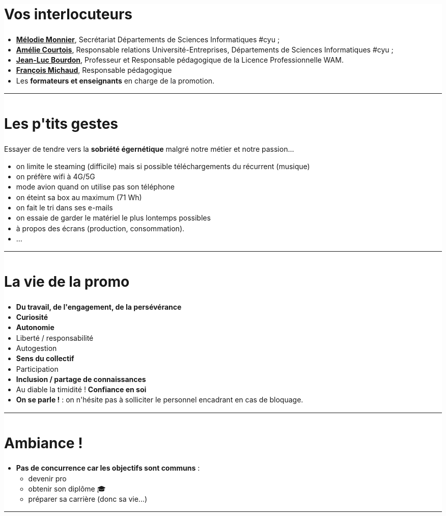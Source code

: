 
# Vos interlocuteurs

- **[Mélodie Monnier](mailto:melodie.monnier@cyu.fr)**, Secrétariat Départements de Sciences Informatiques #cyu ;
- **[Amélie Courtois](mailto:amelie.courtois@cyu.fr)**, Responsable relations Université-Entreprises, Départements de Sciences Informatiques #cyu ;
- **[Jean-Luc Bourdon](mailto:jean-luc.bourdon@cyu.fr)**, Professeur et Responsable pédagogique de la Licence Professionnelle WAM.
- **[François Michaud](mailto:francois-xavier.michaud@cyu.fr)**, Responsable pédagogique
- Les **formateurs et enseignants** en charge de la promotion.

---

# Les p'tits gestes

Essayer de tendre vers la **sobriété égernétique** malgré notre métier et notre passion...

- on limite le steaming (difficile) mais si possible téléchargements du récurrent (musique)
- on préfère wifi à 4G/5G
- mode avion quand on utilise pas son téléphone
- on éteint sa box au maximum (71 Wh)
- on fait le tri dans ses e-mails
- on essaie de garder le matériel le plus lontemps possibles
- à propos des écrans (production, consommation).
- ...

---

# La vie de la promo

- **Du travail, de l'engagement, de la persévérance**
- **Curiosité**
- **Autonomie**
- Liberté / responsabilité 
- Autogestion
- **Sens du collectif**
- Participation
- **Inclusion / partage de connaissances** 
- Au diable la timidité ! **Confiance en soi**
- **On se parle !**  : on n'hésite pas à solliciter le personnel encadrant en cas de bloquage.

---

# Ambiance !

- **Pas de concurrence car les objectifs sont communs** :
  - devenir pro
  - obtenir son diplôme 🎓
  - préparer sa carrière (donc sa vie...)

---